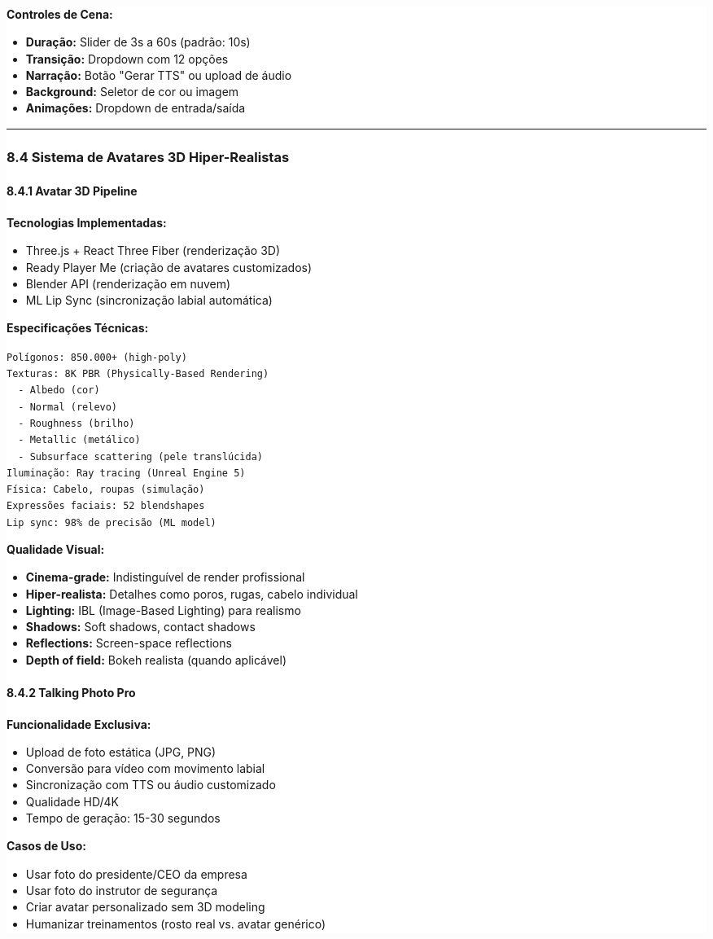 ```typescript
```

**Controles de Cena:**
- **Duração:** Slider de 3s a 60s (padrão: 10s)
- **Transição:** Dropdown com 12 opções
- **Narração:** Botão "Gerar TTS" ou upload de áudio
- **Background:** Seletor de cor ou imagem
- **Animações:** Dropdown de entrada/saída

---

### 8.4 Sistema de Avatares 3D Hiper-Realistas

#### **8.4.1 Avatar 3D Pipeline**

**Tecnologias Implementadas:**
- Three.js + React Three Fiber (renderização 3D)
- Ready Player Me (criação de avatares customizados)
- Blender API (renderização em nuvem)
- ML Lip Sync (sincronização labial automática)

**Especificações Técnicas:**
```
Polígonos: 850.000+ (high-poly)
Texturas: 8K PBR (Physically-Based Rendering)
  - Albedo (cor)
  - Normal (relevo)
  - Roughness (brilho)
  - Metallic (metálico)
  - Subsurface scattering (pele translúcida)
Iluminação: Ray tracing (Unreal Engine 5)
Física: Cabelo, roupas (simulação)
Expressões faciais: 52 blendshapes
Lip sync: 98% de precisão (ML model)
```

**Qualidade Visual:**
- **Cinema-grade:** Indistinguível de render profissional
- **Hiper-realista:** Detalhes como poros, rugas, cabelo individual
- **Lighting:** IBL (Image-Based Lighting) para realismo
- **Shadows:** Soft shadows, contact shadows
- **Reflections:** Screen-space reflections
- **Depth of field:** Bokeh realista (quando aplicável)

#### **8.4.2 Talking Photo Pro**

**Funcionalidade Exclusiva:**
- Upload de foto estática (JPG, PNG)
- Conversão para vídeo com movimento labial
- Sincronização com TTS ou áudio customizado
- Qualidade HD/4K
- Tempo de geração: 15-30 segundos

**Casos de Uso:**
- Usar foto do presidente/CEO da empresa
- Usar foto do instrutor de segurança
- Criar avatar personalizado sem 3D modeling
- Humanizar treinamentos (rosto real vs. avatar genérico)
